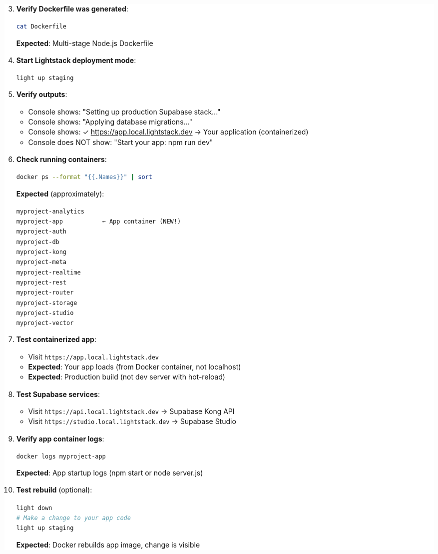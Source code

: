 3. **Verify Dockerfile was generated**:
   ```bash
   cat Dockerfile
   ```
   **Expected**: Multi-stage Node.js Dockerfile

4. **Start Lightstack deployment mode**:
   ```bash
   light up staging
   ```

5. **Verify outputs**:
   - Console shows: "Setting up production Supabase stack..."
   - Console shows: "Applying database migrations..."
   - Console shows: ✓ https://app.local.lightstack.dev → Your application (containerized)
   - Console does NOT show: "Start your app: npm run dev"

6. **Check running containers**:
   ```bash
   docker ps --format "{{.Names}}" | sort
   ```
   **Expected** (approximately):
   ```
   myproject-analytics
   myproject-app           ← App container (NEW!)
   myproject-auth
   myproject-db
   myproject-kong
   myproject-meta
   myproject-realtime
   myproject-rest
   myproject-router
   myproject-storage
   myproject-studio
   myproject-vector
   ```

7. **Test containerized app**:
   - Visit `https://app.local.lightstack.dev`
   - **Expected**: Your app loads (from Docker container, not localhost)
   - **Expected**: Production build (not dev server with hot-reload)

8. **Test Supabase services**:
   - Visit `https://api.local.lightstack.dev` → Supabase Kong API
   - Visit `https://studio.local.lightstack.dev` → Supabase Studio

9. **Verify app container logs**:
   ```bash
   docker logs myproject-app
   ```
   **Expected**: App startup logs (npm start or node server.js)

10. **Test rebuild** (optional):
    ```bash
    light down
    # Make a change to your app code
    light up staging
    ```
    **Expected**: Docker rebuilds app image, change is visible
